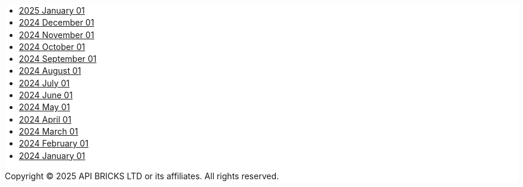 * [2025 January 01](/general/changelog/#2025-january-01)
* [2024 December 01](/general/changelog/#2024-december-01)
* [2024 November 01](/general/changelog/#2024-november-01)
* [2024 October 01](/general/changelog/#2024-october-01)
* [2024 September 01](/general/changelog/#2024-september-01)
* [2024 August 01](/general/changelog/#2024-august-01)
* [2024 July 01](/general/changelog/#2024-july-01)
* [2024 June 01](/general/changelog/#2024-june-01)
* [2024 May 01](/general/changelog/#2024-may-01)
* [2024 April 01](/general/changelog/#2024-april-01)
* [2024 March 01](/general/changelog/#2024-march-01)
* [2024 February 01](/general/changelog/#2024-february-01)
* [2024 January 01](/general/changelog/#2024-january-01)

Copyright © 2025 API BRICKS LTD or its affiliates. All rights reserved.
